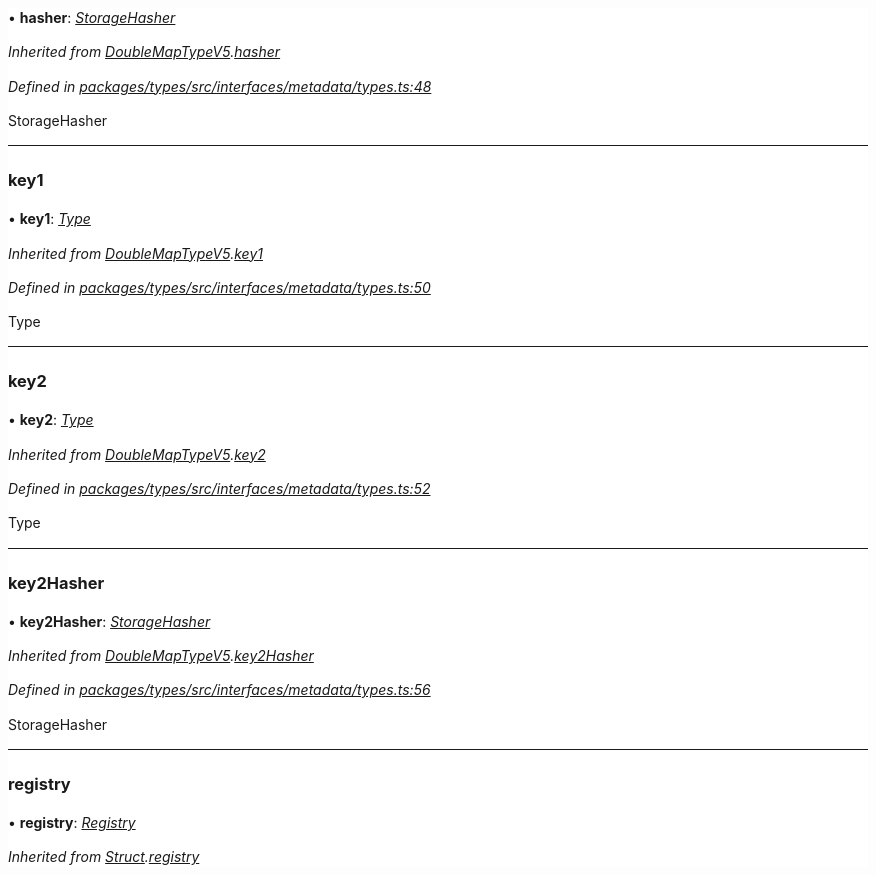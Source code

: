 • **hasher**: *[StorageHasher](../classes/_primitive_storagehasher_.storagehasher.md)*

*Inherited from [DoubleMapTypeV5](_interfaces_metadata_types_.doublemaptypev5.md).[hasher](_interfaces_metadata_types_.doublemaptypev5.md#hasher)*

*Defined in [packages/types/src/interfaces/metadata/types.ts:48](https://github.com/polkadot-js/api/blob/0c98593ae/packages/types/src/interfaces/metadata/types.ts#L48)*

StorageHasher

___

###  key1

• **key1**: *[Type](../classes/_primitive_type_.type.md)*

*Inherited from [DoubleMapTypeV5](_interfaces_metadata_types_.doublemaptypev5.md).[key1](_interfaces_metadata_types_.doublemaptypev5.md#key1)*

*Defined in [packages/types/src/interfaces/metadata/types.ts:50](https://github.com/polkadot-js/api/blob/0c98593ae/packages/types/src/interfaces/metadata/types.ts#L50)*

Type

___

###  key2

• **key2**: *[Type](../classes/_primitive_type_.type.md)*

*Inherited from [DoubleMapTypeV5](_interfaces_metadata_types_.doublemaptypev5.md).[key2](_interfaces_metadata_types_.doublemaptypev5.md#key2)*

*Defined in [packages/types/src/interfaces/metadata/types.ts:52](https://github.com/polkadot-js/api/blob/0c98593ae/packages/types/src/interfaces/metadata/types.ts#L52)*

Type

___

###  key2Hasher

• **key2Hasher**: *[StorageHasher](../classes/_primitive_storagehasher_.storagehasher.md)*

*Inherited from [DoubleMapTypeV5](_interfaces_metadata_types_.doublemaptypev5.md).[key2Hasher](_interfaces_metadata_types_.doublemaptypev5.md#key2hasher)*

*Defined in [packages/types/src/interfaces/metadata/types.ts:56](https://github.com/polkadot-js/api/blob/0c98593ae/packages/types/src/interfaces/metadata/types.ts#L56)*

StorageHasher

___

###  registry

• **registry**: *[Registry](_types_.registry.md)*

*Inherited from [Struct](../classes/_codec_struct_.struct.md).[registry](../classes/_codec_struct_.struct.md#registry)*
